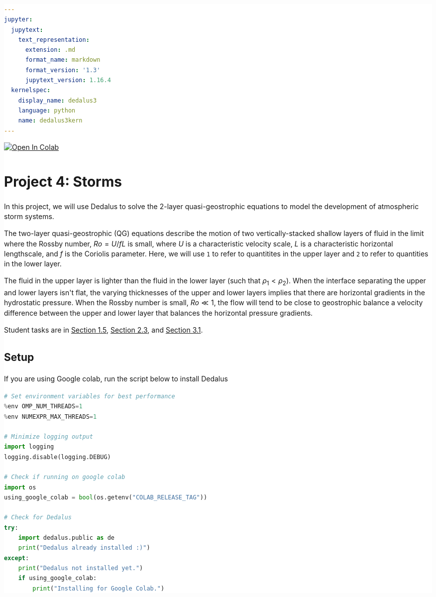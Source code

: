 ```yaml
---
jupyter:
  jupytext:
    text_representation:
      extension: .md
      format_name: markdown
      format_version: '1.3'
      jupytext_version: 1.16.4
  kernelspec:
    display_name: dedalus3
    language: python
    name: dedalus3kern
---
```


<a href="https://colab.research.google.com/github/johnryantaylor/QCES/blob/main/Project4_storms.ipynb" target="_parent"><img src="https://colab.research.google.com/assets/colab-badge.svg" alt="Open In Colab"/></a>


# Project 4: Storms
In this project, we will use Dedalus to solve the 2-layer quasi-geostrophic equations to model the development of atmospheric storm systems.

The two-layer quasi-geostrophic (QG) equations describe the motion of two vertically-stacked shallow layers of fluid in the limit where the Rossby number, $Ro=U/fL$ is small, where $U$ is a characteristic velocity scale, $L$ is a characteristic horizontal lengthscale, and $f$ is the Coriolis parameter. Here, we will use `1` to refer to quantitites in the upper layer and `2` to refer to quantities in the lower layer.

The fluid in the upper layer is lighter than the fluid in the lower layer (such that $\rho_1<\rho_2$). When the interface separating the upper and lower layers isn't flat, the varying thicknesses of the upper and lower layers implies that there are horizontal gradients in the hydrostatic pressure. When the Rossby number is small, $Ro\ll 1$, the flow will tend to be close to geostrophic balance a velocity difference between the upper and lower layer that balances the horizontal pressure gradients.

Student tasks are in [Section 1.5](#section1pt5), [Section 2.3](#section2pt3), and [Section 3.1](#section3pt1).


## Setup
If you are using Google colab, run the script below to install Dedalus

```python
# Set environment variables for best performance
%env OMP_NUM_THREADS=1
%env NUMEXPR_MAX_THREADS=1

# Minimize logging output
import logging
logging.disable(logging.DEBUG)

# Check if running on google colab
import os
using_google_colab = bool(os.getenv("COLAB_RELEASE_TAG"))

# Check for Dedalus
try:
    import dedalus.public as de
    print("Dedalus already installed :)")
except:
    print("Dedalus not installed yet.")
    if using_google_colab:
        print("Installing for Google Colab.")
```